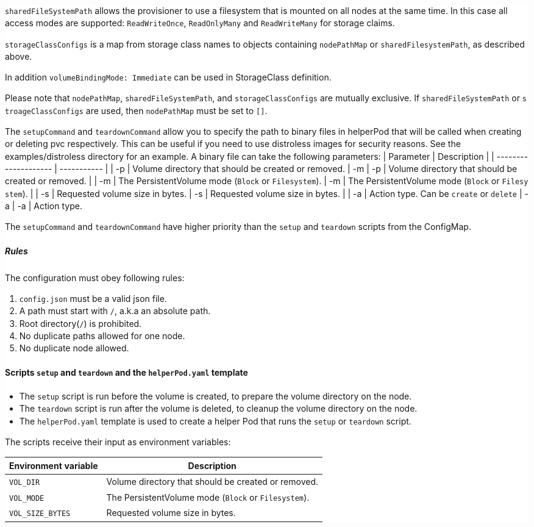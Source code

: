 `sharedFileSystemPath` allows the provisioner to use a filesystem that is mounted on all nodes at the same time.
In this case all access modes are supported: `ReadWriteOnce`, `ReadOnlyMany` and `ReadWriteMany` for storage claims.

`storageClassConfigs` is a map from storage class names to objects containing `nodePathMap` or `sharedFilesystemPath`, as described above.

In addition `volumeBindingMode: Immediate` can be used in  StorageClass definition.

Please note that `nodePathMap`, `sharedFileSystemPath`, and `storageClassConfigs` are mutually exclusive. If `sharedFileSystemPath` or `stroageClassConfigs` are used, then `nodePathMap` must be set to `[]`.

The `setupCommand` and `teardownCommand` allow you to specify the path to binary files in helperPod that will be called when creating or deleting pvc respectively. This can be useful if you need to use distroless images for security reasons. See the examples/distroless directory for an example. A binary file can take the following parameters:
| Parameter | Description |
| -------------------- | ----------- |
| -p | Volume directory that should be created or removed. | -m | -p | Volume directory that should be created or removed. |
| -m | The PersistentVolume mode (`Block` or `Filesystem`). | -m | The PersistentVolume mode (`Block` or `Filesystem`). |
| -s | Requested volume size in bytes. | -s | Requested volume size in bytes. |
| -a | Action type. Can be `create` or `delete` | -a | -a | Action type.

The `setupCommand` and `teardownCommand` have higher priority than the `setup` and `teardown` scripts from the ConfigMap.  

##### Rules
The configuration must obey following rules:
1. `config.json` must be a valid json file.
2. A path must start with `/`, a.k.a an absolute path.
2. Root directory(`/`) is prohibited.
3. No duplicate paths allowed for one node.
4. No duplicate node allowed.

#### Scripts `setup` and `teardown` and the `helperPod.yaml` template

* The `setup` script is run before the volume is created, to prepare the volume directory on the node.
* The `teardown` script is run after the volume is deleted, to cleanup the volume directory on the node.
* The `helperPod.yaml` template is used to create a helper Pod that runs the `setup` or `teardown` script.

The scripts receive their input as environment variables:

| Environment variable | Description |
| -------------------- | ----------- |
| `VOL_DIR` | Volume directory that should be created or removed. |
| `VOL_MODE` | The PersistentVolume mode (`Block` or `Filesystem`). |
| `VOL_SIZE_BYTES` | Requested volume size in bytes. |
